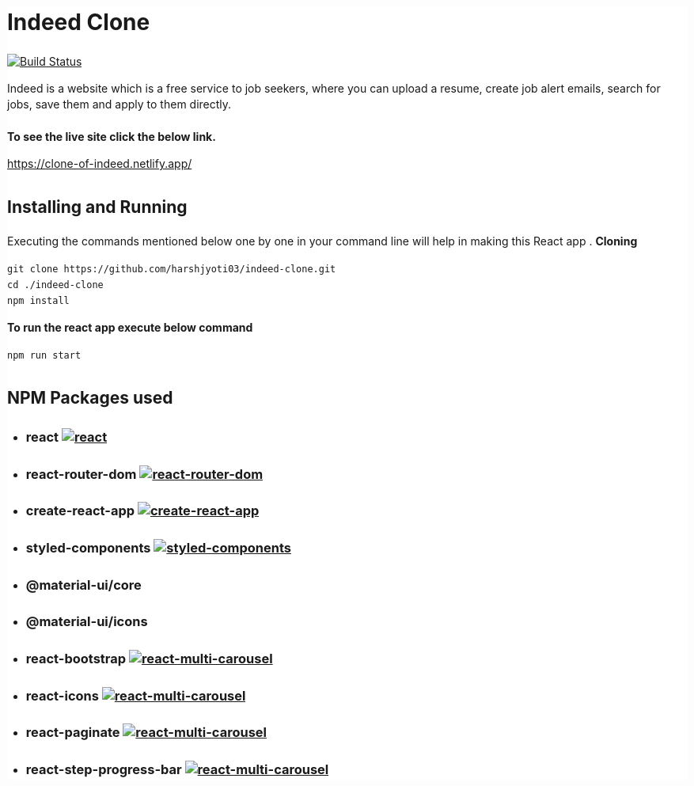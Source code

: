 # Indeed Clone

[![Build Status](https://travis-ci.org/joemccann/dillinger.svg?branch=master)](https://travis-ci.org/joemccann/dillinger)

Indeed is a website which is a free service to job seekers, where you can upload a resume, create job alert emails, search for jobs, save them and apply to them directly.
<br/>
<br/>
**To see the live site click the below link.**


https://clone-of-indeed.netlify.app/

## Installing and Running

Executing the commands mentioned below one by one in your command line will help in making this React app .
**Cloning**

```
git clone https://github.com/harshjyoti03/indeed-clone.git
cd ./indeed-clone
npm install
```

**To run the react app execute below command**

```
npm run start
```

## NPM Packages used

- ### react [![react](https://camo.githubusercontent.com/475b49b04214dfa67c1ec8a2837888ae63003feb7b71fd45be30ff360148ad87/68747470733a2f2f696d672e736869656c64732e696f2f6e706d2f762f72656163742e7376673f7374796c653d666c6174)](https://github.com/facebook/react)

- ### react-router-dom [![react-router-dom](https://camo.githubusercontent.com/475b49b04214dfa67c1ec8a2837888ae63003feb7b71fd45be30ff360148ad87/68747470733a2f2f696d672e736869656c64732e696f2f6e706d2f762f72656163742e7376673f7374796c653d666c6174)](https://github.com/ReactTraining/react-router/tree/master/packages/react-router-dom)

- ### create-react-app [![create-react-app](https://camo.githubusercontent.com/475b49b04214dfa67c1ec8a2837888ae63003feb7b71fd45be30ff360148ad87/68747470733a2f2f696d672e736869656c64732e696f2f6e706d2f762f72656163742e7376673f7374796c653d666c6174)](https://github.com/facebook/create-react-app)

- ### styled-components [![styled-components](https://camo.githubusercontent.com/5ba6643341d94abdad0bc89edf930b9223664ffd462c61e4f32ec06cdbf50eb9/68747470733a2f2f636f6465636f762e696f2f67682f7374796c65642d636f6d706f6e656e74732f7374796c65642d636f6d706f6e656e74732f636f7665726167652e7376673f6272616e63683d6d61696e)](https://github.com/styled-components/styled-components)
- ### @material-ui/core
- ### @material-ui/icons
- ### react-bootstrap [![react-multi-carousel](https://camo.githubusercontent.com/2d5cdaf84167d707100f770a279365c24bd04bc94feec954e51f782fac05ec8d/68747470733a2f2f62616467652e667572792e696f2f6a732f72656163742d626f6f7473747261702e737667)](https://github.com/react-bootstrap/react-bootstrap)
- ### react-icons [![react-multi-carousel](https://img.shields.io/npm/v/react-icons.svg)](https://react-icons.github.io/react-icons/)
- ### react-paginate [![react-multi-carousel](https://camo.githubusercontent.com/a33d1fd2e838e9f179a1d0b4f452f1c8bf4026470b4edf3ef8b472d2a37468b7/68747470733a2f2f7472617669732d63692e6f72672f4164656c65442f72656163742d706167696e6174652e7376673f6272616e63683d6d6173746572)](https://github.com/AdeleD/react-paginate/)
- ### react-step-progress-bar [![react-multi-carousel](https://camo.githubusercontent.com/c76f5b804f52ede78dfbdf6201125905857172cb9cc36cb4965f290aa68e7559/68747470733a2f2f62616467652e667572792e696f2f6a732f72656163742d737465702d70726f67726573732d6261722e737667)](https://github.com/pierreericgarcia/react-step-progress-bar/)
